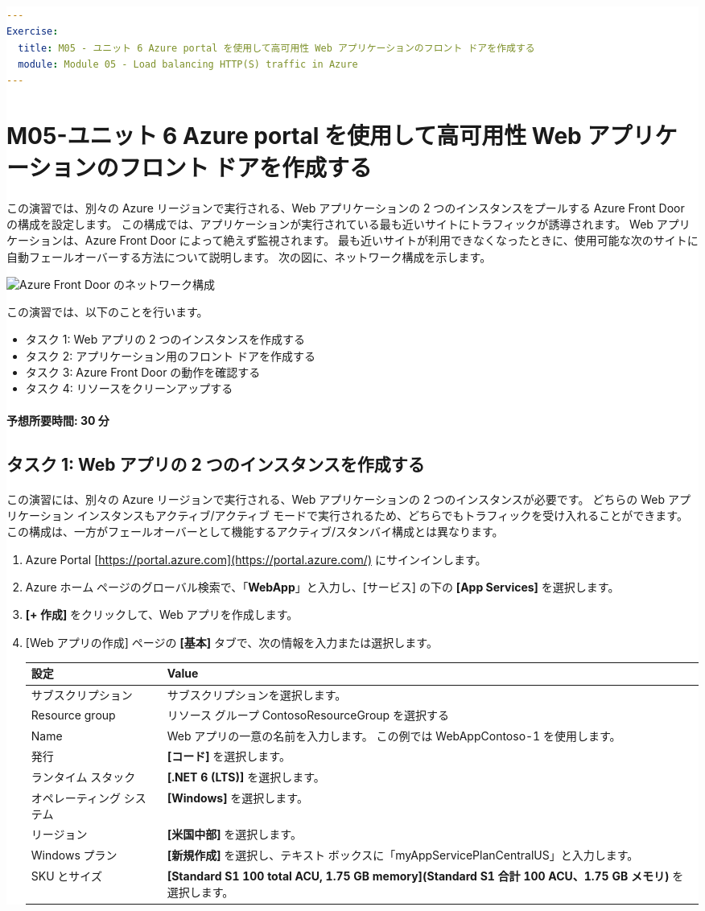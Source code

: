 ```yaml
---
Exercise:
  title: M05 - ユニット 6 Azure portal を使用して高可用性 Web アプリケーションのフロント ドアを作成する
  module: Module 05 - Load balancing HTTP(S) traffic in Azure
---
```




# <a name="m05-unit-6-create-a-front-door-for-a-highly-available-web-application-using-the-azure-portal"></a>M05-ユニット 6 Azure portal を使用して高可用性 Web アプリケーションのフロント ドアを作成する

 

この演習では、別々の Azure リージョンで実行される、Web アプリケーションの 2 つのインスタンスをプールする Azure Front Door の構成を設定します。 この構成では、アプリケーションが実行されている最も近いサイトにトラフィックが誘導されます。 Web アプリケーションは、Azure Front Door によって絶えず監視されます。 最も近いサイトが利用できなくなったときに、使用可能な次のサイトに自動フェールオーバーする方法について説明します。 次の図に、ネットワーク構成を示します。

![Azure Front Door のネットワーク構成](../media/front-door-environment-diagram.png)

この演習では、以下のことを行います。

+ タスク 1: Web アプリの 2 つのインスタンスを作成する
+ タスク 2: アプリケーション用のフロント ドアを作成する
+ タスク 3: Azure Front Door の動作を確認する
+ タスク 4: リソースをクリーンアップする


#### <a name="estimated-time-30-minutes"></a>予想所要時間: 30 分

## <a name="task-1-create-two-instances-of-a-web-app"></a>タスク 1: Web アプリの 2 つのインスタンスを作成する

この演習には、別々の Azure リージョンで実行される、Web アプリケーションの 2 つのインスタンスが必要です。 どちらの Web アプリケーション インスタンスもアクティブ/アクティブ モードで実行されるため、どちらでもトラフィックを受け入れることができます。 この構成は、一方がフェールオーバーとして機能するアクティブ/スタンバイ構成とは異なります。

1. Azure Portal [https://portal.azure.com](https://portal.azure.com/) にサインインします。

2. Azure ホーム ページのグローバル検索で、「**WebApp**」と入力し、[サービス] の下の **[App Services]** を選択します。

3. **[+ 作成]** をクリックして、Web アプリを作成します。

4. [Web アプリの作成] ページの **[基本]** タブで、次の情報を入力または選択します。

   | **設定**      | **Value**                                                    |
   | ---------------- | ------------------------------------------------------------ |
   | サブスクリプション     | サブスクリプションを選択します。                                    |
   | Resource group   | リソース グループ ContosoResourceGroup を選択する               |
   | Name             | Web アプリの一意の名前を入力します。 この例では WebAppContoso-1 を使用します。 |
   | 発行          | **[コード]** を選択します。                                             |
   | ランタイム スタック    | **[.NET 6 (LTS)]** を選択します。                              |
   | オペレーティング システム | **[Windows]** を選択します。                                          |
   | リージョン           | **[米国中部]** を選択します。                                       |
   | Windows プラン     | **[新規作成]** を選択し、テキスト ボックスに「myAppServicePlanCentralUS」と入力します。 |
   | SKU とサイズ     | **[Standard S1 100 total ACU, 1.75 GB memory](Standard S1 合計 100 ACU、1.75 GB メモリ)** を選択します。        |
